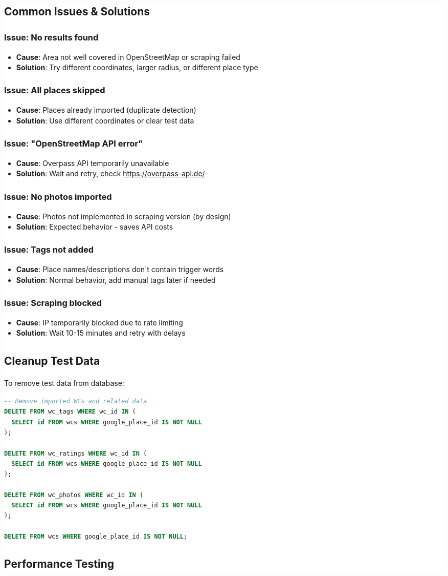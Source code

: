 ## Common Issues & Solutions

### Issue: No results found
- **Cause**: Area not well covered in OpenStreetMap or scraping failed
- **Solution**: Try different coordinates, larger radius, or different place type

### Issue: All places skipped
- **Cause**: Places already imported (duplicate detection)
- **Solution**: Use different coordinates or clear test data

### Issue: "OpenStreetMap API error"
- **Cause**: Overpass API temporarily unavailable
- **Solution**: Wait and retry, check https://overpass-api.de/

### Issue: No photos imported
- **Cause**: Photos not implemented in scraping version (by design)
- **Solution**: Expected behavior - saves API costs

### Issue: Tags not added
- **Cause**: Place names/descriptions don't contain trigger words
- **Solution**: Normal behavior, add manual tags later if needed

### Issue: Scraping blocked
- **Cause**: IP temporarily blocked due to rate limiting
- **Solution**: Wait 10-15 minutes and retry with delays

## Cleanup Test Data

To remove test data from database:

```sql
-- Remove imported WCs and related data
DELETE FROM wc_tags WHERE wc_id IN (
  SELECT id FROM wcs WHERE google_place_id IS NOT NULL
);

DELETE FROM wc_ratings WHERE wc_id IN (
  SELECT id FROM wcs WHERE google_place_id IS NOT NULL
);

DELETE FROM wc_photos WHERE wc_id IN (
  SELECT id FROM wcs WHERE google_place_id IS NOT NULL
);

DELETE FROM wcs WHERE google_place_id IS NOT NULL;
```

## Performance Testing

